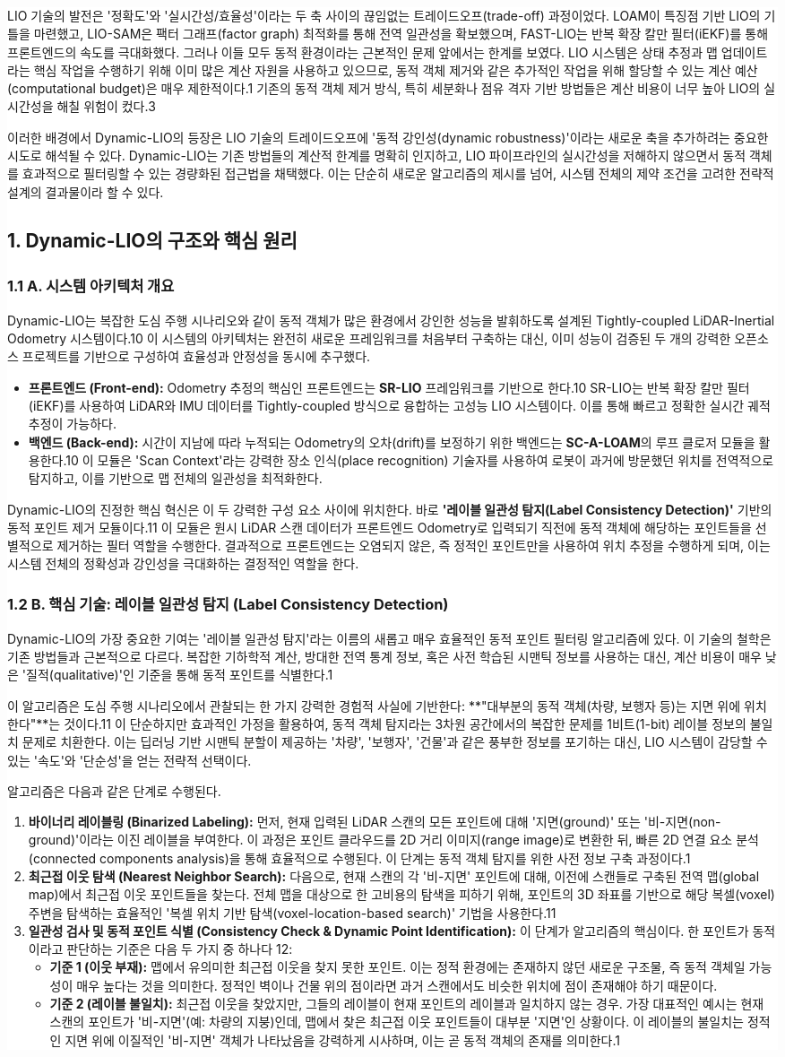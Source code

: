 LIO 기술의 발전은 '정확도'와 '실시간성/효율성'이라는 두 축 사이의 끊임없는 트레이드오프(trade-off) 과정이었다. LOAM이 특징점 기반 LIO의 기틀을 마련했고, LIO-SAM은 팩터 그래프(factor graph) 최적화를 통해 전역 일관성을 확보했으며, FAST-LIO는 반복 확장 칼만 필터(iEKF)를 통해 프론트엔드의 속도를 극대화했다. 그러나 이들 모두 동적 환경이라는 근본적인 문제 앞에서는 한계를 보였다. LIO 시스템은 상태 추정과 맵 업데이트라는 핵심 작업을 수행하기 위해 이미 많은 계산 자원을 사용하고 있으므로, 동적 객체 제거와 같은 추가적인 작업을 위해 할당할 수 있는 계산 예산(computational budget)은 매우 제한적이다.1 기존의 동적 객체 제거 방식, 특히 세분화나 점유 격자 기반 방법들은 계산 비용이 너무 높아 LIO의 실시간성을 해칠 위험이 컸다.3

이러한 배경에서 Dynamic-LIO의 등장은 LIO 기술의 트레이드오프에 '동적 강인성(dynamic robustness)'이라는 새로운 축을 추가하려는 중요한 시도로 해석될 수 있다. Dynamic-LIO는 기존 방법들의 계산적 한계를 명확히 인지하고, LIO 파이프라인의 실시간성을 저해하지 않으면서 동적 객체를 효과적으로 필터링할 수 있는 경량화된 접근법을 채택했다. 이는 단순히 새로운 알고리즘의 제시를 넘어, 시스템 전체의 제약 조건을 고려한 전략적 설계의 결과물이라 할 수 있다.

## 1.  Dynamic-LIO의 구조와 핵심 원리

### 1.1 A. 시스템 아키텍처 개요

Dynamic-LIO는 복잡한 도심 주행 시나리오와 같이 동적 객체가 많은 환경에서 강인한 성능을 발휘하도록 설계된 Tightly-coupled LiDAR-Inertial Odometry 시스템이다.10 이 시스템의 아키텍처는 완전히 새로운 프레임워크를 처음부터 구축하는 대신, 이미 성능이 검증된 두 개의 강력한 오픈소스 프로젝트를 기반으로 구성하여 효율성과 안정성을 동시에 추구했다.

- **프론트엔드 (Front-end):** Odometry 추정의 핵심인 프론트엔드는 **SR-LIO** 프레임워크를 기반으로 한다.10 SR-LIO는 반복 확장 칼만 필터(iEKF)를 사용하여 LiDAR와 IMU 데이터를 Tightly-coupled 방식으로 융합하는 고성능 LIO 시스템이다. 이를 통해 빠르고 정확한 실시간 궤적 추정이 가능하다.
- **백엔드 (Back-end):** 시간이 지남에 따라 누적되는 Odometry의 오차(drift)를 보정하기 위한 백엔드는 **SC-A-LOAM**의 루프 클로저 모듈을 활용한다.10 이 모듈은 'Scan Context'라는 강력한 장소 인식(place recognition) 기술자를 사용하여 로봇이 과거에 방문했던 위치를 전역적으로 탐지하고, 이를 기반으로 맵 전체의 일관성을 최적화한다.

Dynamic-LIO의 진정한 핵심 혁신은 이 두 강력한 구성 요소 사이에 위치한다. 바로 **'레이블 일관성 탐지(Label Consistency Detection)'** 기반의 동적 포인트 제거 모듈이다.11 이 모듈은 원시 LiDAR 스캔 데이터가 프론트엔드 Odometry로 입력되기 직전에 동적 객체에 해당하는 포인트들을 선별적으로 제거하는 필터 역할을 수행한다. 결과적으로 프론트엔드는 오염되지 않은, 즉 정적인 포인트만을 사용하여 위치 추정을 수행하게 되며, 이는 시스템 전체의 정확성과 강인성을 극대화하는 결정적인 역할을 한다.

### 1.2 B. 핵심 기술: 레이블 일관성 탐지 (Label Consistency Detection)

Dynamic-LIO의 가장 중요한 기여는 '레이블 일관성 탐지'라는 이름의 새롭고 매우 효율적인 동적 포인트 필터링 알고리즘에 있다. 이 기술의 철학은 기존 방법들과 근본적으로 다르다. 복잡한 기하학적 계산, 방대한 전역 통계 정보, 혹은 사전 학습된 시맨틱 정보를 사용하는 대신, 계산 비용이 매우 낮은 '질적(qualitative)'인 기준을 통해 동적 포인트를 식별한다.1

이 알고리즘은 도심 주행 시나리오에서 관찰되는 한 가지 강력한 경험적 사실에 기반한다: **"대부분의 동적 객체(차량, 보행자 등)는 지면 위에 위치한다"**는 것이다.11 이 단순하지만 효과적인 가정을 활용하여, 동적 객체 탐지라는 3차원 공간에서의 복잡한 문제를 1비트(1-bit) 레이블 정보의 불일치 문제로 치환한다. 이는 딥러닝 기반 시맨틱 분할이 제공하는 '차량', '보행자', '건물'과 같은 풍부한 정보를 포기하는 대신, LIO 시스템이 감당할 수 있는 '속도'와 '단순성'을 얻는 전략적 선택이다.

알고리즘은 다음과 같은 단계로 수행된다.

1. **바이너리 레이블링 (Binarized Labeling):** 먼저, 현재 입력된 LiDAR 스캔의 모든 포인트에 대해 '지면(ground)' 또는 '비-지면(non-ground)'이라는 이진 레이블을 부여한다. 이 과정은 포인트 클라우드를 2D 거리 이미지(range image)로 변환한 뒤, 빠른 2D 연결 요소 분석(connected components analysis)을 통해 효율적으로 수행된다. 이 단계는 동적 객체 탐지를 위한 사전 정보 구축 과정이다.1
2. **최근접 이웃 탐색 (Nearest Neighbor Search):** 다음으로, 현재 스캔의 각 '비-지면' 포인트에 대해, 이전에 스캔들로 구축된 전역 맵(global map)에서 최근접 이웃 포인트들을 찾는다. 전체 맵을 대상으로 한 고비용의 탐색을 피하기 위해, 포인트의 3D 좌표를 기반으로 해당 복셀(voxel) 주변을 탐색하는 효율적인 '복셀 위치 기반 탐색(voxel-location-based search)' 기법을 사용한다.11
3. **일관성 검사 및 동적 포인트 식별 (Consistency Check & Dynamic Point Identification):** 이 단계가 알고리즘의 핵심이다. 한 포인트가 동적이라고 판단하는 기준은 다음 두 가지 중 하나다 12:
   - **기준 1 (이웃 부재):** 맵에서 유의미한 최근접 이웃을 찾지 못한 포인트. 이는 정적 환경에는 존재하지 않던 새로운 구조물, 즉 동적 객체일 가능성이 매우 높다는 것을 의미한다. 정적인 벽이나 건물 위의 점이라면 과거 스캔에서도 비슷한 위치에 점이 존재해야 하기 때문이다.
   - **기준 2 (레이블 불일치):** 최근접 이웃을 찾았지만, 그들의 레이블이 현재 포인트의 레이블과 일치하지 않는 경우. 가장 대표적인 예시는 현재 스캔의 포인트가 '비-지면'(예: 차량의 지붕)인데, 맵에서 찾은 최근접 이웃 포인트들이 대부분 '지면'인 상황이다. 이 레이블의 불일치는 정적인 지면 위에 이질적인 '비-지면' 객체가 나타났음을 강력하게 시사하며, 이는 곧 동적 객체의 존재를 의미한다.1
